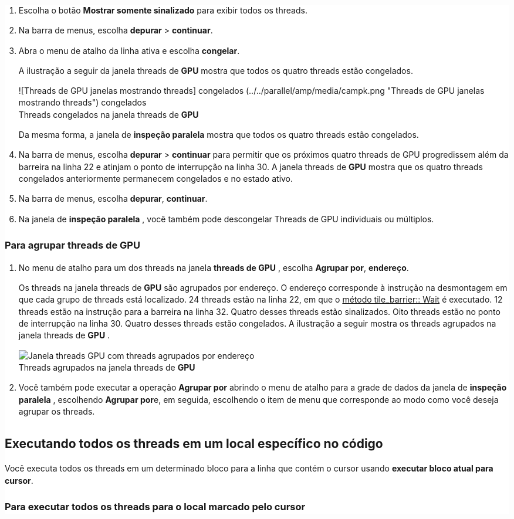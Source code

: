 1. Escolha o botão **Mostrar somente sinalizado** para exibir todos os threads.

2. Na barra de menus, escolha **depurar** > **continuar**.

3. Abra o menu de atalho da linha ativa e escolha **congelar**.

   A ilustração a seguir da janela threads de **GPU** mostra que todos os quatro threads estão congelados.

   ![Threads de GPU janelas mostrando threads] congelados (../../parallel/amp/media/campk.png "Threads de GPU janelas mostrando threads") congelados <br/>
   Threads congelados na janela threads de **GPU**

   Da mesma forma, a janela de **inspeção paralela** mostra que todos os quatro threads estão congelados.

4. Na barra de menus, escolha **depurar** > **continuar** para permitir que os próximos quatro threads de GPU progredissem além da barreira na linha 22 e atinjam o ponto de interrupção na linha 30. A janela threads de **GPU** mostra que os quatro threads congelados anteriormente permanecem congelados e no estado ativo.

5. Na barra de menus, escolha **depurar**, **continuar**.

6. Na janela de **inspeção paralela** , você também pode descongelar Threads de GPU individuais ou múltiplos.

### <a name="to-group-gpu-threads"></a>Para agrupar threads de GPU

1. No menu de atalho para um dos threads na janela **threads de GPU** , escolha **Agrupar por**, **endereço**.

   Os threads na janela threads de **GPU** são agrupados por endereço. O endereço corresponde à instrução na desmontagem em que cada grupo de threads está localizado. 24 threads estão na linha 22, em que o [método tile_barrier:: Wait](reference/tile-barrier-class.md#wait) é executado. 12 threads estão na instrução para a barreira na linha 32. Quatro desses threads estão sinalizados. Oito threads estão no ponto de interrupção na linha 30. Quatro desses threads estão congelados. A ilustração a seguir mostra os threads agrupados na janela threads de **GPU** .

   ![Janela threads GPU com threads agrupados por endereço](../../parallel/amp/media/campl.png "Janela threads GPU com threads agrupados por endereço") <br/>
   Threads agrupados na janela threads de **GPU**

2. Você também pode executar a operação **Agrupar por** abrindo o menu de atalho para a grade de dados da janela de **inspeção paralela** , escolhendo **Agrupar por**e, em seguida, escolhendo o item de menu que corresponde ao modo como você deseja agrupar os threads.

## <a name="running-all-threads-to-a-specific-location-in-code"></a>Executando todos os threads em um local específico no código

Você executa todos os threads em um determinado bloco para a linha que contém o cursor usando **executar bloco atual para cursor**.

### <a name="to-run-all-threads-to-the-location-marked-by-the-cursor"></a>Para executar todos os threads para o local marcado pelo cursor
